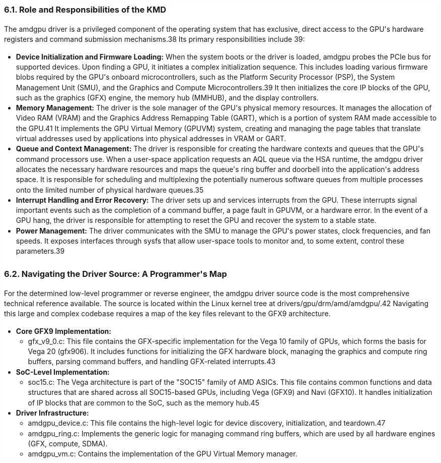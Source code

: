 ### **6.1. Role and Responsibilities of the KMD**

The amdgpu driver is a privileged component of the operating system that has exclusive, direct access to the GPU's hardware registers and command submission mechanisms.38 Its primary responsibilities include 39:

* **Device Initialization and Firmware Loading:** When the system boots or the driver is loaded, amdgpu probes the PCIe bus for supported devices. Upon finding a GPU, it initiates a complex initialization sequence. This includes loading various firmware blobs required by the GPU's onboard microcontrollers, such as the Platform Security Processor (PSP), the System Management Unit (SMU), and the Graphics and Compute Microcontrollers.39 It then initializes the core IP blocks of the GPU, such as the graphics (GFX) engine, the memory hub (MMHUB), and the display controllers.  
* **Memory Management:** The driver is the sole manager of the GPU's physical memory resources. It manages the allocation of Video RAM (VRAM) and the Graphics Address Remapping Table (GART), which is a portion of system RAM made accessible to the GPU.41 It implements the GPU Virtual Memory (GPUVM) system, creating and managing the page tables that translate virtual addresses used by applications into physical addresses in VRAM or GART.  
* **Queue and Context Management:** The driver is responsible for creating the hardware contexts and queues that the GPU's command processors use. When a user-space application requests an AQL queue via the HSA runtime, the amdgpu driver allocates the necessary hardware resources and maps the queue's ring buffer and doorbell into the application's address space. It is responsible for scheduling and multiplexing the potentially numerous software queues from multiple processes onto the limited number of physical hardware queues.35  
* **Interrupt Handling and Error Recovery:** The driver sets up and services interrupts from the GPU. These interrupts signal important events such as the completion of a command buffer, a page fault in GPUVM, or a hardware error. In the event of a GPU hang, the driver is responsible for attempting to reset the GPU and recover the system to a stable state.  
* **Power Management:** The driver communicates with the SMU to manage the GPU's power states, clock frequencies, and fan speeds. It exposes interfaces through sysfs that allow user-space tools to monitor and, to some extent, control these parameters.39

### **6.2. Navigating the Driver Source: A Programmer's Map**

For the determined low-level programmer or reverse engineer, the amdgpu driver source code is the most comprehensive technical reference available. The source is located within the Linux kernel tree at drivers/gpu/drm/amd/amdgpu/.42 Navigating this large and complex codebase requires a map of the key files relevant to the GFX9 architecture.

* **Core GFX9 Implementation:**  
  * gfx\_v9\_0.c: This file contains the GFX-specific implementation for the Vega 10 family of GPUs, which forms the basis for Vega 20 (gfx906). It includes functions for initializing the GFX hardware block, managing the graphics and compute ring buffers, parsing command buffers, and handling GFX-related interrupts.43  
* **SoC-Level Implementation:**  
  * soc15.c: The Vega architecture is part of the "SOC15" family of AMD ASICs. This file contains common functions and data structures that are shared across all SOC15-based GPUs, including Vega (GFX9) and Navi (GFX10). It handles initialization of IP blocks that are common to the SoC, such as the memory hub.45  
* **Driver Infrastructure:**  
  * amdgpu\_device.c: This file contains the high-level logic for device discovery, initialization, and teardown.47  
  * amdgpu\_ring.c: Implements the generic logic for managing command ring buffers, which are used by all hardware engines (GFX, compute, SDMA).  
  * amdgpu\_vm.c: Contains the implementation of the GPU Virtual Memory manager.
